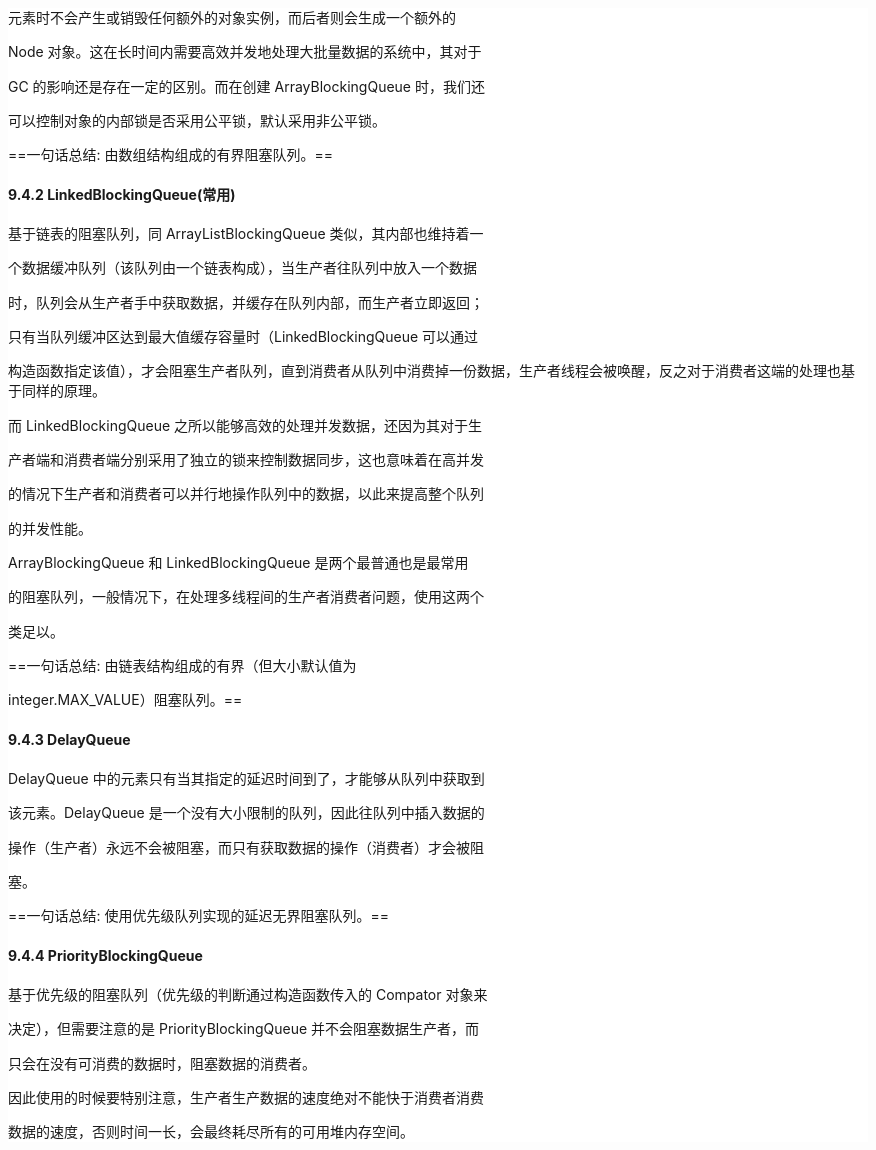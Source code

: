元素时不会产生或销毁任何额外的对象实例，而后者则会生成一个额外的

Node 对象。这在长时间内需要高效并发地处理大批量数据的系统中，其对于

GC 的影响还是存在一定的区别。而在创建 ArrayBlockingQueue 时，我们还

可以控制对象的内部锁是否采用公平锁，默认采用非公平锁。

==一句话总结: 由数组结构组成的有界阻塞队列。==

#### 9.4.2 LinkedBlockingQueue(常用)

基于链表的阻塞队列，同 ArrayListBlockingQueue 类似，其内部也维持着一

个数据缓冲队列（该队列由一个链表构成），当生产者往队列中放入一个数据

时，队列会从生产者手中获取数据，并缓存在队列内部，而生产者立即返回；

只有当队列缓冲区达到最大值缓存容量时（LinkedBlockingQueue 可以通过

构造函数指定该值），才会阻塞生产者队列，直到消费者从队列中消费掉一份数据，生产者线程会被唤醒，反之对于消费者这端的处理也基于同样的原理。

而 LinkedBlockingQueue 之所以能够高效的处理并发数据，还因为其对于生

产者端和消费者端分别采用了独立的锁来控制数据同步，这也意味着在高并发

的情况下生产者和消费者可以并行地操作队列中的数据，以此来提高整个队列

的并发性能。

ArrayBlockingQueue 和 LinkedBlockingQueue 是两个最普通也是最常用

的阻塞队列，一般情况下，在处理多线程间的生产者消费者问题，使用这两个

类足以。

==一句话总结: 由链表结构组成的有界（但大小默认值为

integer.MAX_VALUE）阻塞队列。==

#### 9.4.3 DelayQueue

DelayQueue 中的元素只有当其指定的延迟时间到了，才能够从队列中获取到

该元素。DelayQueue 是一个没有大小限制的队列，因此往队列中插入数据的

操作（生产者）永远不会被阻塞，而只有获取数据的操作（消费者）才会被阻

塞。

==一句话总结: 使用优先级队列实现的延迟无界阻塞队列。==

#### 9.4.4 PriorityBlockingQueue

基于优先级的阻塞队列（优先级的判断通过构造函数传入的 Compator 对象来

决定），但需要注意的是 PriorityBlockingQueue 并不会阻塞数据生产者，而

只会在没有可消费的数据时，阻塞数据的消费者。

因此使用的时候要特别注意，生产者生产数据的速度绝对不能快于消费者消费

数据的速度，否则时间一长，会最终耗尽所有的可用堆内存空间。
